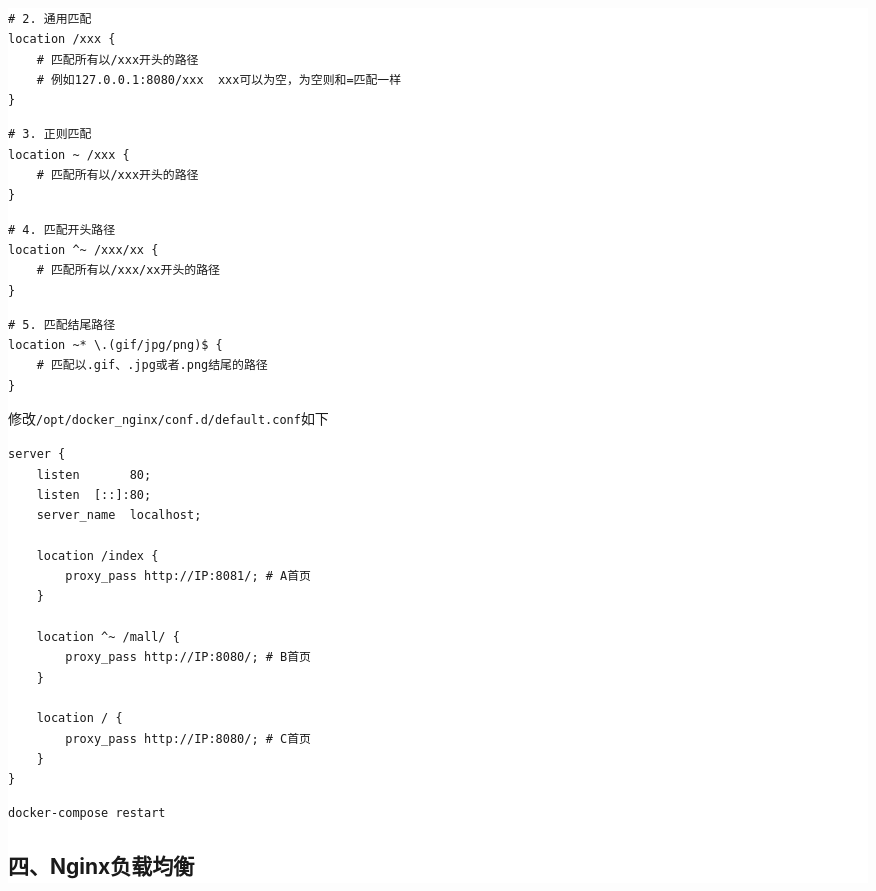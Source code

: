 ```
# 2. 通用匹配
location /xxx {
    # 匹配所有以/xxx开头的路径
    # 例如127.0.0.1:8080/xxx  xxx可以为空，为空则和=匹配一样
}
```

```
# 3. 正则匹配
location ~ /xxx {
    # 匹配所有以/xxx开头的路径
}
```

```
# 4. 匹配开头路径
location ^~ /xxx/xx {
    # 匹配所有以/xxx/xx开头的路径
}
```

```
# 5. 匹配结尾路径
location ~* \.(gif/jpg/png)$ {
    # 匹配以.gif、.jpg或者.png结尾的路径
}
```

修改`/opt/docker_nginx/conf.d/default.conf`如下

```
server {
    listen       80;
    listen  [::]:80;
    server_name  localhost;

    location /index {
        proxy_pass http://IP:8081/; # A首页
    }

    location ^~ /mall/ {
        proxy_pass http://IP:8080/; # B首页
    }

    location / {
        proxy_pass http://IP:8080/; # C首页
    }
}
```

```
docker-compose restart
```

## 四、Nginx负载均衡
